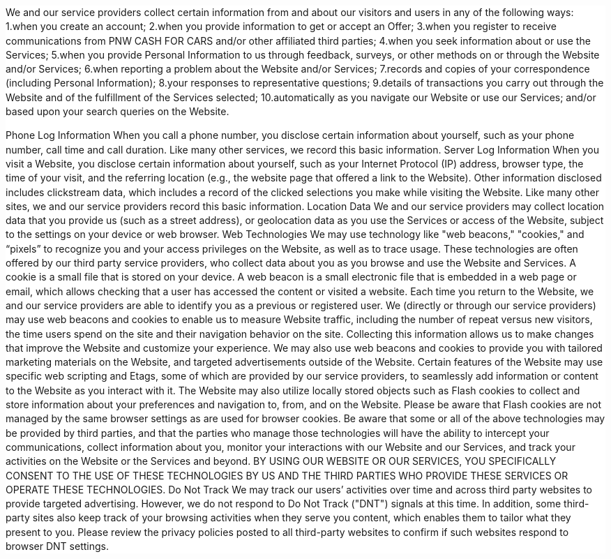 We and our service providers collect certain information from and about our visitors and users in any of the following ways:
1.when you create an account;
2.when you provide information to get or accept an Offer;
3.when you register to receive communications from PNW CASH FOR CARS and/or other affiliated third parties;
4.when you seek information about or use the Services;
5.when you provide Personal Information to us through feedback, surveys, or other methods on or through the Website and/or Services;
6.when reporting a problem about the Website and/or Services;
7.records and copies of your correspondence (including Personal Information);
8.your responses to representative questions;
9.details of transactions you carry out through the Website and of the fulfillment of the Services selected;
10.automatically as you navigate our Website or use our Services; and/or based upon your search queries on the Website.





Phone Log Information
When you call a phone number, you disclose certain information about yourself, such as your phone number, call time and call duration. Like many other services, we record this basic information.
Server Log Information
When you visit a Website, you disclose certain information about yourself, such as your Internet Protocol (IP) address, browser type, the time of your visit, and the referring location (e.g., the website page that offered a link to the Website). Other information disclosed includes clickstream data, which includes a record of the clicked selections you make while visiting the Website. Like many other sites, we and our service providers record this basic information.
Location Data
We and our service providers may collect location data that you provide us (such as a street address), or geolocation data as you use the Services or access of the Website, subject to the settings on your device or web browser.
Web Technologies
We may use technology like "web beacons," "cookies," and “pixels” to recognize you and your access privileges on the Website, as well as to trace usage. These technologies are often offered by our third party service providers, who collect data about you as you browse and use the Website and Services.
A cookie is a small file that is stored on your device. A web beacon is a small electronic file that is embedded in a web page or email, which allows checking that a user has accessed the content or visited a website. Each time you return to the Website, we and our service providers are able to identify you as a previous or registered user.
We (directly or through our service providers) may use web beacons and cookies to enable us to measure Website traffic, including the number of repeat versus new visitors, the time users spend on the site and their navigation behavior on the site. Collecting this information allows us to make changes that improve the Website and customize your experience. We may also use web beacons and cookies to provide you with tailored marketing materials on the Website, and targeted advertisements outside of the Website.
Certain features of the Website may use specific web scripting and Etags, some of which are provided by our service providers, to seamlessly add information or content to the Website as you interact with it. The Website may also utilize locally stored objects such as Flash cookies to collect and store information about your preferences and navigation to, from, and on the Website. Please be aware that Flash cookies are not managed by the same browser settings as are used for browser cookies.
Be aware that some or all of the above technologies may be provided by third parties, and that the parties who manage those technologies will have the ability to intercept your communications, collect information about you, monitor your interactions with our Website and our Services, and track your activities on the Website or the Services and beyond. BY USING OUR WEBSITE OR OUR SERVICES, YOU SPECIFICALLY CONSENT TO THE USE OF THESE TECHNOLOGIES BY US AND THE THIRD PARTIES WHO PROVIDE THESE SERVICES OR OPERATE THESE TECHNOLOGIES.
Do Not Track
We may track our users’ activities over time and across third party websites to provide targeted advertising. However, we do not respond to Do Not Track ("DNT") signals at this time. In addition, some third-party sites also keep track of your browsing activities when they serve you content, which enables them to tailor what they present to you. Please review the privacy policies posted to all third-party websites to confirm if such websites respond to browser DNT settings.
